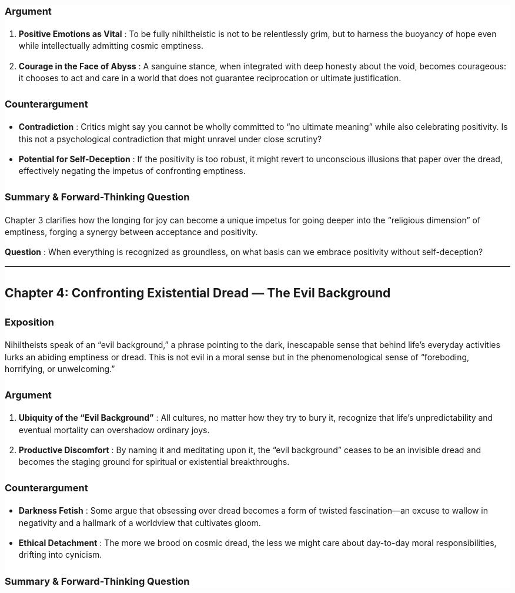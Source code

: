 ### Argument

1. **Positive Emotions as Vital** : To be fully nihiltheistic is not to be relentlessly grim, but to harness the buoyancy of hope even while intellectually admitting cosmic emptiness.

2. **Courage in the Face of Abyss** : A sanguine stance, when integrated with deep honesty about the void, becomes courageous: it chooses to act and care in a world that does not guarantee reciprocation or ultimate justification.

### Counterargument

- **Contradiction** : Critics might say you cannot be wholly committed to “no ultimate meaning” while also celebrating positivity. Is this not a psychological contradiction that might unravel under close scrutiny?

- **Potential for Self-Deception** : If the positivity is too robust, it might revert to unconscious illusions that paper over the dread, effectively negating the impetus of confronting emptiness.

### Summary & Forward-Thinking Question

Chapter 3 clarifies how the longing for joy can become a unique impetus for going deeper into the “religious dimension” of emptiness, forging a synergy between acceptance and positivity.

**Question** : When everything is recognized as groundless, on what basis can we embrace positivity without self-deception?

* * *

## **Chapter 4: Confronting Existential Dread — The Evil Background**

### Exposition

Nihiltheists speak of an “evil background,” a phrase pointing to the dark, inescapable sense that behind life’s everyday activities lurks an abiding emptiness or dread. This is not evil in a moral sense but in the phenomenological sense of “foreboding, horrifying, or unwelcoming.”

### Argument

1. **Ubiquity of the “Evil Background”** : All cultures, no matter how they try to bury it, recognize that life’s unpredictability and eventual mortality can overshadow ordinary joys.

2. **Productive Discomfort** : By naming it and meditating upon it, the “evil background” ceases to be an invisible dread and becomes the staging ground for spiritual or existential breakthroughs.

### Counterargument

- **Darkness Fetish** : Some argue that obsessing over dread becomes a form of twisted fascination—an excuse to wallow in negativity and a hallmark of a worldview that cultivates gloom.

- **Ethical Detachment** : The more we brood on cosmic dread, the less we might care about day-to-day moral responsibilities, drifting into cynicism.

### Summary & Forward-Thinking Question
